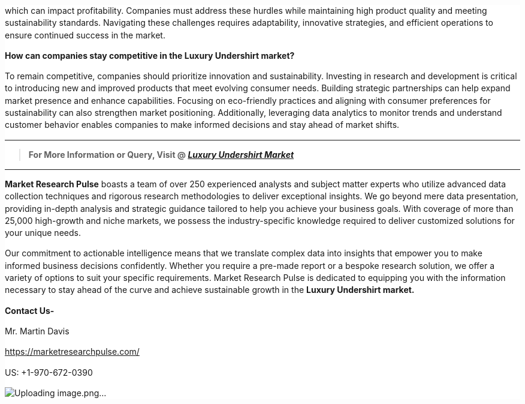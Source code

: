 which can impact profitability. Companies must address these hurdles while maintaining high product quality and meeting sustainability standards. Navigating these challenges requires adaptability, innovative strategies, and efficient operations to ensure continued success in the market.</p><p><strong>How can companies stay competitive in the Luxury Undershirt market?</strong></p><p>To remain competitive, companies should prioritize innovation and sustainability. Investing in research and development is critical to introducing new and improved products that meet evolving consumer needs. Building strategic partnerships can help expand market presence and enhance capabilities. Focusing on eco-friendly practices and aligning with consumer preferences for sustainability can also strengthen market positioning. Additionally, leveraging data analytics to monitor trends and understand customer behavior enables companies to make informed decisions and stay ahead of market shifts.</p><hr /><blockquote><p><strong>For More Information or Query, Visit @&nbsp;<em><a href="https://marketresearchpulse.com/report/26318/luxury-undershirt-market?utm_source=Linkedin&utm_medium=0117">Luxury Undershirt Market</a></em></strong></p></blockquote><hr /><p><strong>Market Research Pulse</strong> boasts a team of over 250 experienced analysts and subject matter experts who utilize advanced data collection techniques and rigorous research methodologies to deliver exceptional insights. We go beyond mere data presentation, providing in-depth analysis and strategic guidance tailored to help you achieve your business goals. With coverage of more than 25,000 high-growth and niche markets, we possess the industry-specific knowledge required to deliver customized solutions for your unique needs.</p><p>Our commitment to actionable intelligence means that we translate complex data into insights that empower you to make informed business decisions confidently. Whether you require a pre-made report or a bespoke research solution, we offer a variety of options to suit your specific requirements. Market Research Pulse is dedicated to equipping you with the information necessary to stay ahead of the curve and achieve sustainable growth in the <strong>Luxury Undershirt market.</strong></p><p><strong>Contact Us-</strong></p><p>Mr. Martin Davis</p><p>https://marketresearchpulse.com/</p><p>US: +1-970-672-0390</p>
![Uploading image.png…]()
